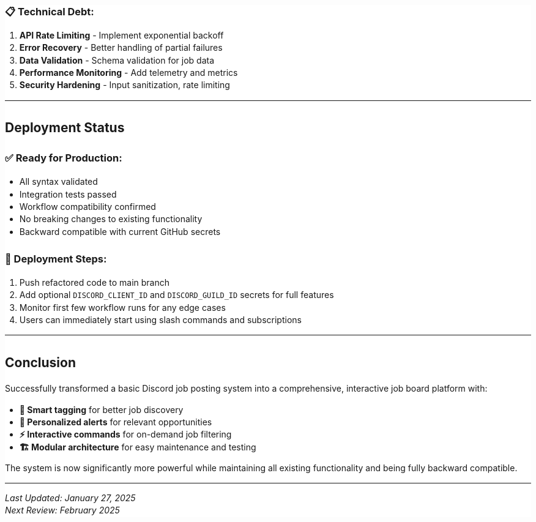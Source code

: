 ### **📋 Technical Debt:**
1. **API Rate Limiting** - Implement exponential backoff
2. **Error Recovery** - Better handling of partial failures
3. **Data Validation** - Schema validation for job data
4. **Performance Monitoring** - Add telemetry and metrics
5. **Security Hardening** - Input sanitization, rate limiting

---

## **Deployment Status**

### **✅ Ready for Production:**
- All syntax validated
- Integration tests passed  
- Workflow compatibility confirmed
- No breaking changes to existing functionality
- Backward compatible with current GitHub secrets

### **🔄 Deployment Steps:**
1. Push refactored code to main branch
2. Add optional `DISCORD_CLIENT_ID` and `DISCORD_GUILD_ID` secrets for full features
3. Monitor first few workflow runs for any edge cases
4. Users can immediately start using slash commands and subscriptions

---

## **Conclusion**

Successfully transformed a basic Discord job posting system into a comprehensive, interactive job board platform with:

- **🎯 Smart tagging** for better job discovery
- **🔔 Personalized alerts** for relevant opportunities  
- **⚡ Interactive commands** for on-demand job filtering
- **🏗️ Modular architecture** for easy maintenance and testing

The system is now significantly more powerful while maintaining all existing functionality and being fully backward compatible.

---

*Last Updated: January 27, 2025*  
*Next Review: February 2025*